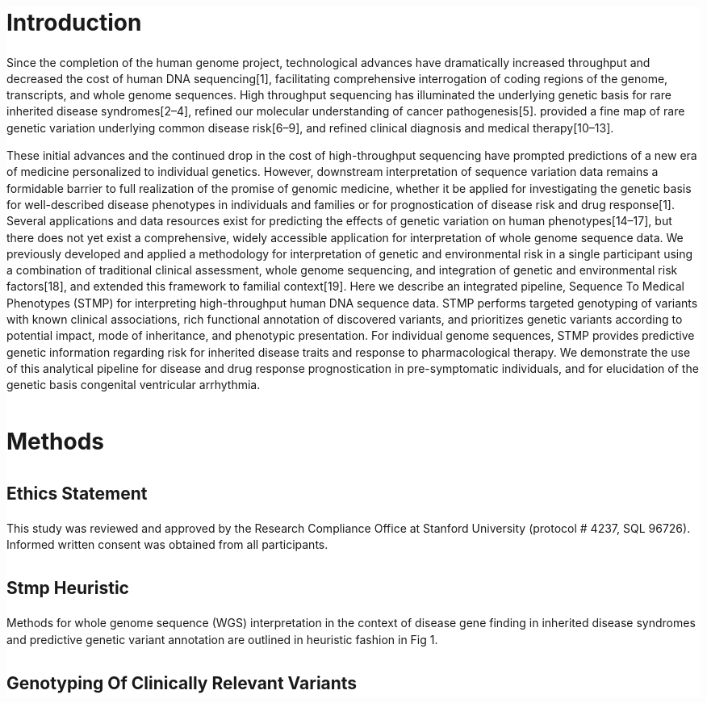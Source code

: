 # Introduction

Since the completion of the human genome project, technological advances have dramatically increased throughput and decreased the cost of human DNA sequencing[1], facilitating comprehensive interrogation of coding regions of the genome, transcripts, and whole genome sequences. High throughput sequencing has illuminated the underlying genetic basis for rare inherited disease syndromes[2–4], refined our molecular understanding of cancer pathogenesis[5]. provided a fine map of rare genetic variation underlying common disease risk[6–9], and refined clinical diagnosis and medical therapy[10–13].

These initial advances and the continued drop in the cost of high-throughput sequencing have prompted predictions of a new era of medicine personalized to individual genetics. However, downstream interpretation of sequence variation data remains a formidable barrier to full realization of the promise of genomic medicine, whether it be applied for investigating the genetic basis for well-described disease phenotypes in individuals and families or for prognostication of disease risk and drug response[1]. Several applications and data resources exist for predicting the effects of genetic variation on human phenotypes[14–17], but there does not yet exist a comprehensive, widely accessible application for interpretation of whole genome sequence data. We previously developed and applied a methodology for interpretation of genetic and environmental risk in a single participant using a combination of traditional clinical assessment, whole genome sequencing, and integration of genetic and environmental risk factors[18], and extended this framework to familial context[19]. Here we describe an integrated pipeline, Sequence To Medical Phenotypes (STMP) for interpreting high-throughput human DNA sequence data. STMP performs targeted genotyping of variants with known clinical associations, rich functional annotation of discovered variants, and prioritizes genetic variants according to potential impact, mode of inheritance, and phenotypic presentation. For individual genome sequences, STMP provides predictive genetic information regarding risk for inherited disease traits and response to pharmacological therapy. We demonstrate the use of this analytical pipeline for disease and drug response prognostication in pre-symptomatic individuals, and for elucidation of the genetic basis congenital ventricular arrhythmia.

# Methods

## Ethics Statement

This study was reviewed and approved by the Research Compliance Office at Stanford University (protocol # 4237, SQL 96726). Informed written consent was obtained from all participants.

## Stmp Heuristic

Methods for whole genome sequence (WGS) interpretation in the context of disease gene finding in inherited disease syndromes and predictive genetic variant annotation are outlined in heuristic fashion in Fig 1.

## Genotyping Of Clinically Relevant Variants
